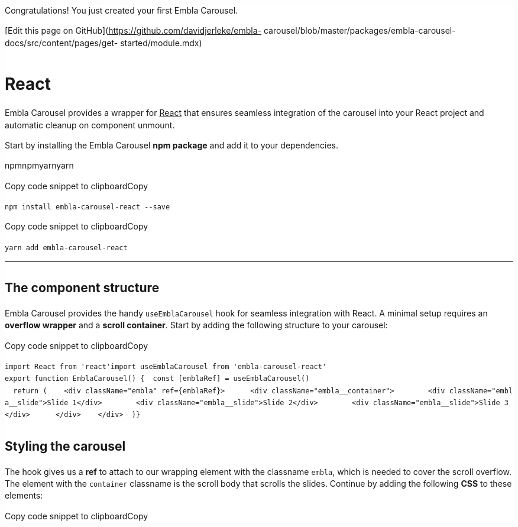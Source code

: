 Congratulations! You just created your first Embla Carousel.

[Edit this page on GitHub](https://github.com/davidjerleke/embla-
carousel/blob/master/packages/embla-carousel-docs/src/content/pages/get-
started/module.mdx)

 # React

Embla Carousel provides a wrapper for [React](https://react.dev/) that ensures
seamless integration of the carousel into your React project and automatic
cleanup on component unmount.

Start by installing the Embla Carousel **npm package** and add it to your
dependencies.

npmnpmyarnyarn

Copy code snippet to clipboardCopy

    
    
    npm install embla-carousel-react --save

Copy code snippet to clipboardCopy

    
    
    yarn add embla-carousel-react

* * *

## [](/get-started/react/#the-component-structure)The component structure

Embla Carousel provides the handy `useEmblaCarousel` hook for seamless
integration with React. A minimal setup requires an **overflow wrapper** and a
**scroll container**. Start by adding the following structure to your
carousel:

Copy code snippet to clipboardCopy

    
    
    import React from 'react'import useEmblaCarousel from 'embla-carousel-react'
    export function EmblaCarousel() {  const [emblaRef] = useEmblaCarousel()
      return (    <div className="embla" ref={emblaRef}>      <div className="embla__container">        <div className="embla__slide">Slide 1</div>        <div className="embla__slide">Slide 2</div>        <div className="embla__slide">Slide 3</div>      </div>    </div>  )}

## [](/get-started/react/#styling-the-carousel)Styling the carousel

The hook gives us a **ref** to attach to our wrapping element with the
classname `embla`, which is needed to cover the scroll overflow. The element
with the `container` classname is the scroll body that scrolls the slides.
Continue by adding the following **CSS** to these elements:

Copy code snippet to clipboardCopy
